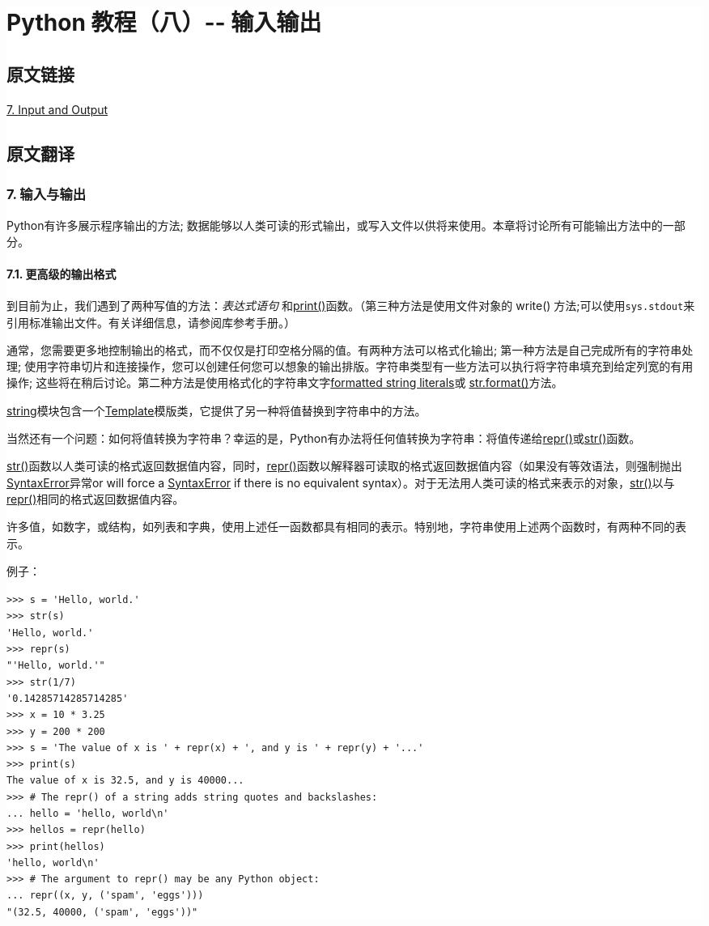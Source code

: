 # Python 教程（八）-- 输入输出

## 原文链接

[7. Input and Output](https://docs.python.org/3.6/tutorial/inputoutput.html)

## 原文翻译

<h3 id='7.'>7. 输入与输出</h3>

Python有许多展示程序输出的方法; 数据能够以人类可读的形式输出，或写入文件以供将来使用。本章将讨论所有可能输出方法中的一部分。

<h4 id='7.1.'>7.1. 更高级的输出格式</h4>

到目前为止，我们遇到了两种写值的方法：*表达式语句* 和[print()](https://docs.python.org/3.6/library/functions.html#print)函数。（第三种方法是使用文件对象的 write() 方法;可以使用`sys.stdout`来引用标准输出文件。有关详细信息，请参阅库参考手册。）

通常，您需要更多地控制输出的格式，而不仅仅是打印空格分隔的值。有两种方法可以格式化输出; 第一种方法是自己完成所有的字符串处理; 使用字符串切片和连接操作，您可以创建任何您可以想象的输出排版。字符串类型有一些方法可以执行将字符串填充到给定列宽的有用操作; 这些将在稍后讨论。第二种方法是使用格式化的字符串文字[formatted string literals](https://docs.python.org/3.6/reference/lexical_analysis.html#f-strings)或 [str.format()](https://docs.python.org/3.6/library/stdtypes.html#str.format)方法。

[string](https://docs.python.org/3.6/library/string.html#module-string)模块包含一个[Template](https://docs.python.org/3.6/library/string.html#string.Template)模版类，它提供了另一种将值替换到字符串中的方法。

当然还有一个问题：如何将值转换为字符串？幸运的是，Python有办法将任何值转换为字符串：将值传递给[repr()](https://docs.python.org/3.6/library/functions.html#repr)或[str()](https://docs.python.org/3.6/library/stdtypes.html#str)函数。

[str()](https://docs.python.org/3.6/library/stdtypes.html#str)函数以人类可读的格式返回数据值内容，同时，[repr()](https://docs.python.org/3.6/library/functions.html#repr)函数以解释器可读取的格式返回数据值内容（如果没有等效语法，则强制抛出[SyntaxError](https://docs.python.org/3.6/library/exceptions.html#SyntaxError)异常or will force a [SyntaxError](https://docs.python.org/3.6/library/exceptions.html#SyntaxError) if there is no equivalent syntax）。对于无法用人类可读的格式来表示的对象，[str()](https://docs.python.org/3.6/library/stdtypes.html#str)以与[repr()](https://docs.python.org/3.6/library/functions.html#repr)相同的格式返回数据值内容。

许多值，如数字，或结构，如列表和字典，使用上述任一函数都具有相同的表示。特别地，字符串使用上述两个函数时，有两种不同的表示。

例子：

    >>> s = 'Hello, world.'
    >>> str(s)
    'Hello, world.'
    >>> repr(s)
    "'Hello, world.'"
    >>> str(1/7)
    '0.14285714285714285'
    >>> x = 10 * 3.25
    >>> y = 200 * 200
    >>> s = 'The value of x is ' + repr(x) + ', and y is ' + repr(y) + '...'
    >>> print(s)
    The value of x is 32.5, and y is 40000...
    >>> # The repr() of a string adds string quotes and backslashes:
    ... hello = 'hello, world\n'
    >>> hellos = repr(hello)
    >>> print(hellos)
    'hello, world\n'
    >>> # The argument to repr() may be any Python object:
    ... repr((x, y, ('spam', 'eggs')))
    "(32.5, 40000, ('spam', 'eggs'))"
